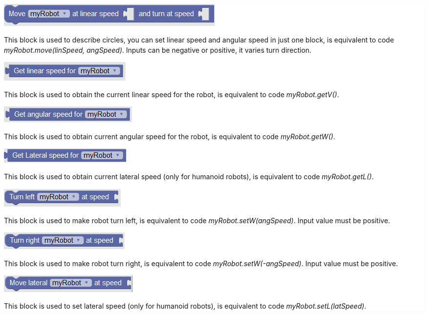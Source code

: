 ![Curves](/docs/blocklyScreenshots/moveBlock.PNG)

This block is used to describe circles, you can set linear speed and angular speed
in just one block, is equivalent to code *myRobot.move(linSpeed, angSpeed)*.
Inputs can be negative or positive, it varies turn direction.


![Get linear speed](/docs/blocklyScreenshots/getVBlock.PNG)

This block is used to obtain the current linear speed for the robot, is equivalent to code *myRobot.getV()*.


![Get angular speed](/docs/blocklyScreenshots/getWBlock.PNG)

This block is used to obtain current angular speed for the robot, is equivalent to code *myRobot.getW()*.


![Get lateral speed](/docs/blocklyScreenshots/getLBlock.PNG)

This block is used to obtain current lateral speed (only for humanoid robots), is equivalent to code *myRobot.getL()*.


![Turn left](/docs/blocklyScreenshots/setWLeft.PNG)

This block is used to make robot turn left, is equivalent to code *myRobot.setW(angSpeed)*.
Input value must be positive.


![Turn right](/docs/blocklyScreenshots/setWRight.PNG)

This block is used to make robot turn right, is equivalent to code *myRobot.setW(-angSpeed)*.
Input value must be positive.


![Move lateral](/docs/blocklyScreenshots/setLBlock.PNG)

This block is used to set lateral speed (only for humanoid robots), is equivalent to code *myRobot.setL(latSpeed)*.
